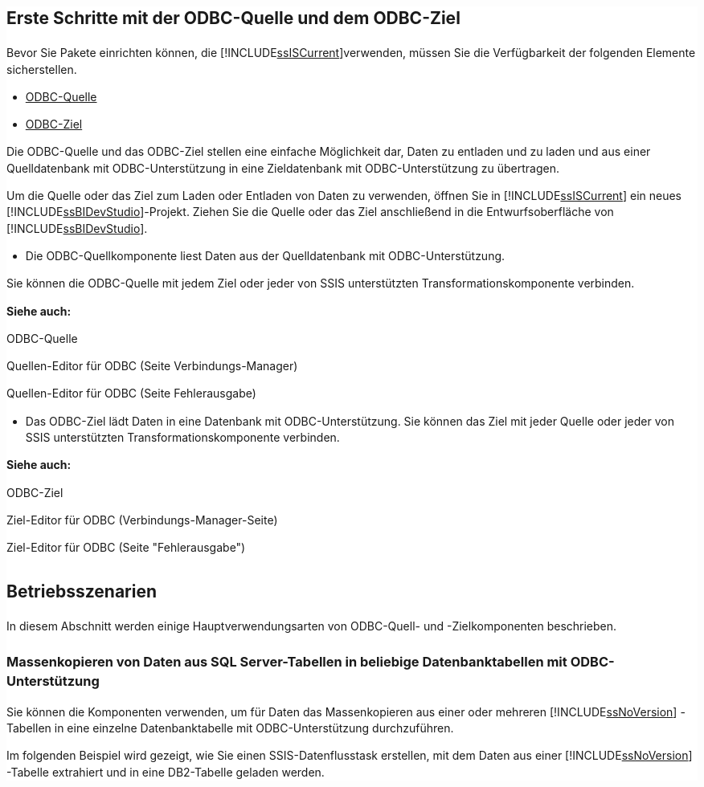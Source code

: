 ## <a name="getting-started-with-the-odbc-source-and-destination"></a>Erste Schritte mit der ODBC-Quelle und dem ODBC-Ziel  
 Bevor Sie Pakete einrichten können, die [!INCLUDE[ssISCurrent](../../includes/ssiscurrent-md.md)]verwenden, müssen Sie die Verfügbarkeit der folgenden Elemente sicherstellen.  
  
-   [ODBC-Quelle](../../integration-services/data-flow/odbc-source.md)  
  
-   [ODBC-Ziel](../../integration-services/data-flow/odbc-destination.md)  
  
 Die ODBC-Quelle und das ODBC-Ziel stellen eine einfache Möglichkeit dar, Daten zu entladen und zu laden und aus einer Quelldatenbank mit ODBC-Unterstützung in eine Zieldatenbank mit ODBC-Unterstützung zu übertragen.  
  
 Um die Quelle oder das Ziel zum Laden oder Entladen von Daten zu verwenden, öffnen Sie in [!INCLUDE[ssISCurrent](../../includes/ssiscurrent-md.md)] ein neues [!INCLUDE[ssBIDevStudio](../../includes/ssbidevstudio-md.md)]-Projekt. Ziehen Sie die Quelle oder das Ziel anschließend in die Entwurfsoberfläche von [!INCLUDE[ssBIDevStudio](../../includes/ssbidevstudio-md.md)].  
  
-   Die ODBC-Quellkomponente liest Daten aus der Quelldatenbank mit ODBC-Unterstützung.  
  
 Sie können die ODBC-Quelle mit jedem Ziel oder jeder von SSIS unterstützten Transformationskomponente verbinden.  
  
 **Siehe auch:**  
  
 ODBC-Quelle  
  
 Quellen-Editor für ODBC (Seite Verbindungs-Manager)  
  
 Quellen-Editor für ODBC (Seite Fehlerausgabe)  
  
-   Das ODBC-Ziel lädt Daten in eine Datenbank mit ODBC-Unterstützung. Sie können das Ziel mit jeder Quelle oder jeder von SSIS unterstützten Transformationskomponente verbinden.  
  
 **Siehe auch:**  
  
 ODBC-Ziel  
  
 Ziel-Editor für ODBC (Verbindungs-Manager-Seite)  
  
 Ziel-Editor für ODBC (Seite "Fehlerausgabe")  
  
## <a name="operating-scenarios"></a>Betriebsszenarien  
 In diesem Abschnitt werden einige Hauptverwendungsarten von ODBC-Quell- und -Zielkomponenten beschrieben.  
  
### <a name="bulk-copy-data-from-sql-server-tables-to-any-odbc-supported-database-table"></a>Massenkopieren von Daten aus SQL Server-Tabellen in beliebige Datenbanktabellen mit ODBC-Unterstützung  
 Sie können die Komponenten verwenden, um für Daten das Massenkopieren aus einer oder mehreren [!INCLUDE[ssNoVersion](../../includes/ssnoversion-md.md)] -Tabellen in eine einzelne Datenbanktabelle mit ODBC-Unterstützung durchzuführen.  
  
 Im folgenden Beispiel wird gezeigt, wie Sie einen SSIS-Datenflusstask erstellen, mit dem Daten aus einer [!INCLUDE[ssNoVersion](../../includes/ssnoversion-md.md)] -Tabelle extrahiert und in eine DB2-Tabelle geladen werden.  
  